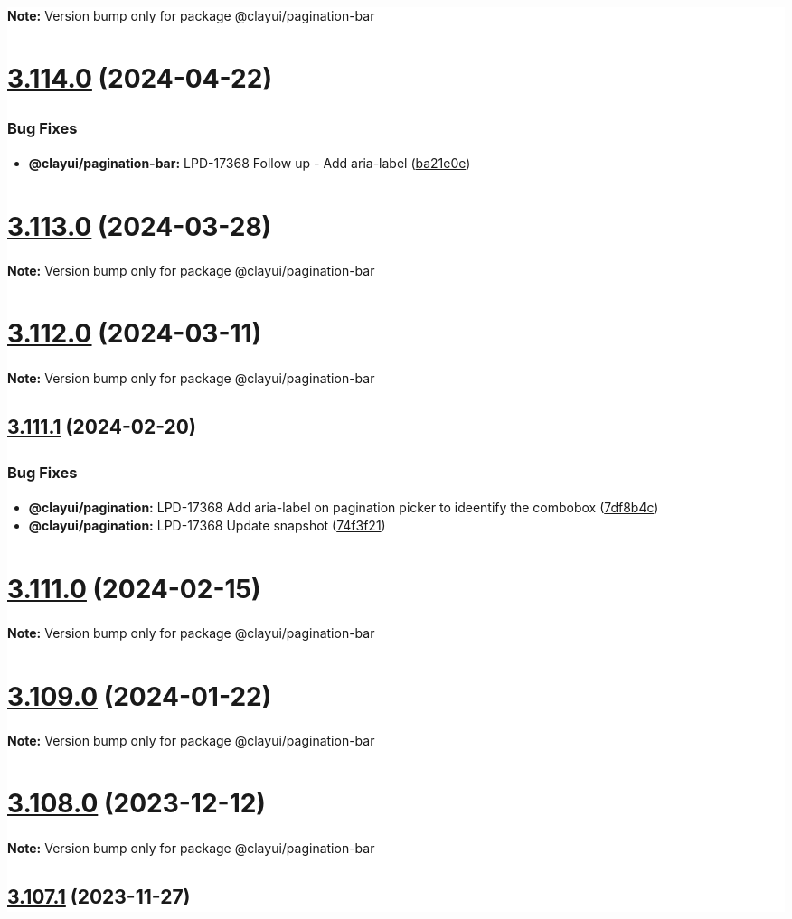 **Note:** Version bump only for package @clayui/pagination-bar

# [3.114.0](https://github.com/liferay/clay/compare/v3.113.0...v3.114.0) (2024-04-22)

### Bug Fixes

-   **@clayui/pagination-bar:** LPD-17368 Follow up - Add aria-label ([ba21e0e](https://github.com/liferay/clay/commit/ba21e0e1408bfe3a267c504edb21527f95cbafdb))

# [3.113.0](https://github.com/liferay/clay/compare/v3.112.0...v3.113.0) (2024-03-28)

**Note:** Version bump only for package @clayui/pagination-bar

# [3.112.0](https://github.com/liferay/clay/compare/v3.111.1...v3.112.0) (2024-03-11)

**Note:** Version bump only for package @clayui/pagination-bar

## [3.111.1](https://github.com/liferay/clay/compare/v3.111.0...v3.111.1) (2024-02-20)

### Bug Fixes

-   **@clayui/pagination:** LPD-17368 Add aria-label on pagination picker to ideentify the combobox ([7df8b4c](https://github.com/liferay/clay/commit/7df8b4ce7bcf3502c162c29d842b44cf8e6e2e6c))
-   **@clayui/pagination:** LPD-17368 Update snapshot ([74f3f21](https://github.com/liferay/clay/commit/74f3f21bcaa53c53566fa81a2bb977afa064365f))

# [3.111.0](https://github.com/liferay/clay/compare/v3.110.0...v3.111.0) (2024-02-15)

**Note:** Version bump only for package @clayui/pagination-bar

# [3.109.0](https://github.com/liferay/clay/compare/v3.108.0...v3.109.0) (2024-01-22)

**Note:** Version bump only for package @clayui/pagination-bar

# [3.108.0](https://github.com/liferay/clay/compare/v3.107.1...v3.108.0) (2023-12-12)

**Note:** Version bump only for package @clayui/pagination-bar

## [3.107.1](https://github.com/liferay/clay/compare/v3.107.0...v3.107.1) (2023-11-27)
